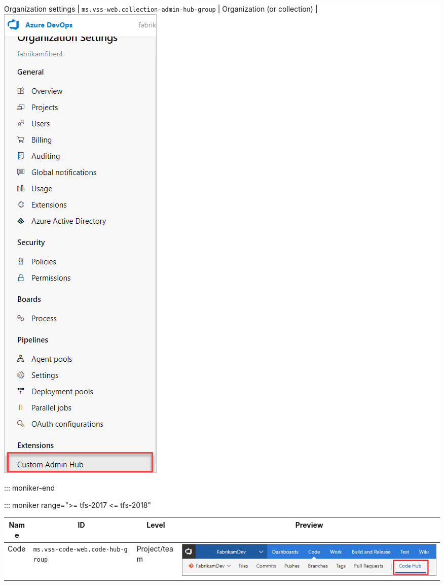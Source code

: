 Organization settings  | `ms.vss-web.collection-admin-hub-group`    | Organization (or collection)      | ![organization admin](vss/test/web/media/organization-settings.png)

::: moniker-end

::: moniker range=">= tfs-2017 <= tfs-2018"

Name                | ID                                         | Level                           | Preview
--------------------|--------------------------------------------|---------------------------------|-----------------------------          
Code                | `ms.vss-code-web.code-hub-group`           | Project/team                    | ![sources hub](./vss/code/web/media/hubs-source.png)